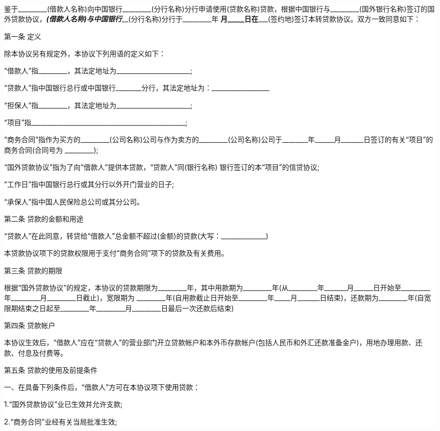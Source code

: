 
 


鉴于_________(借款人名称)向中国银行_________(分行名称)分行申请使用(贷款名称)贷款，根据中国银行与_________(国外银行名称)签订的国外贷款协议，_________(借款人名称)与中国银行___________(分行名称)分行于_________年 ______月_____日在_________(签约地)签订本转贷款协议。双方一致同意如下：


第一条 定义


除本协议另有规定外，本协议下列用语的定义如下：


“借款人”指_________，其法定地址为_______________________;


“贷款人”指中国银行总行或中国银行________分行，其法定地址为：__________________


“担保人”指_________，其法定地址为_______________________;


“项目”指________________________________________________;


“商务合同”指作为买方的_________(公司名称)公司与作为卖方的_________(公司名称)公司于________年______月_______日签订的有关“项目”的商务合同(合同号为 _________);


“国外贷款协议”指为了向“借款人”提供本贷款，“贷款人”同(银行名称) 银行签订的本“项目”的信贷协议;


“工作日”指中国银行总行或其分行以外开门营业的日子;


“承保人”指中国人民保险总公司或其分公司。


第二条 贷款的金额和用途


“贷款人”在此同意，转贷给“借款人”总金额不超过(金额)的贷款(大写：______________)


本贷款协议项下的贷款权限用于支付“商务合同”项下的贷款及有关费用。


第三条 贷款的期限


根据“国外贷款协议”的规定，本协议的贷款期限为_________年，其中用款期为_________年(从_________年_______月______日开始至_________年_________月_________日截止)，宽限期为 _________年(自用款截止日开始至_________年_____月_______日结束)，还款期为_________年(自宽限期结束之日起至_________年_________月_________日最后一次还款后结束)


第四条 贷款帐户


本协议生效后，“借款人”应在“贷款人”的营业部门开立贷款帐户和本外币存款帐户(包括人民币和外汇还款准备金户)，用地办理用款、还款、付息及付费等。


第五条 贷款的使用及前提条件


一、在具备下列条件后，“借款人”方可在本协议项下使用贷款：


1.“国外贷款协议”业已生效并允许支款;


2.“商务合同”业经有关当局批准生效;
